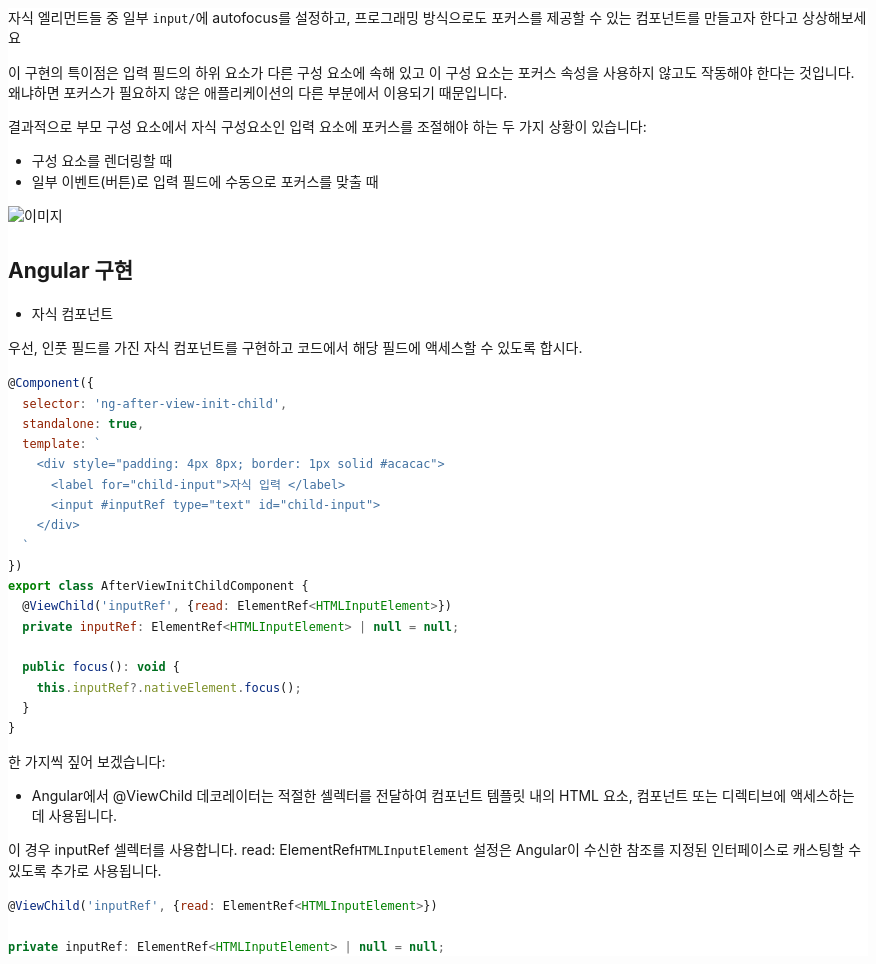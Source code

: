 자식 엘리먼트들 중 일부 `input/`에 autofocus를 설정하고, 프로그래밍 방식으로도 포커스를 제공할 수 있는 컴포넌트를 만들고자 한다고 상상해보세요

<div class="content-ad"></div>

이 구현의 특이점은 입력 필드의 하위 요소가 다른 구성 요소에 속해 있고 이 구성 요소는 포커스 속성을 사용하지 않고도 작동해야 한다는 것입니다. 왜냐하면 포커스가 필요하지 않은 애플리케이션의 다른 부분에서 이용되기 때문입니다.

결과적으로 부모 구성 요소에서 자식 구성요소인 입력 요소에 포커스를 조절해야 하는 두 가지 상황이 있습니다:

- 구성 요소를 렌더링할 때
- 일부 이벤트(버튼)로 입력 필드에 수동으로 포커스를 맞출 때

![이미지](/assets/img/UnderstandingbetweenAngular-ReactPart2Lifecyclehooks_3.png)

<div class="content-ad"></div>

## Angular 구현

- 자식 컴포넌트

우선, 인풋 필드를 가진 자식 컴포넌트를 구현하고 코드에서 해당 필드에 액세스할 수 있도록 합시다.

```js
@Component({
  selector: 'ng-after-view-init-child',
  standalone: true,
  template: `
    <div style="padding: 4px 8px; border: 1px solid #acacac">
      <label for="child-input">자식 입력 </label>
      <input #inputRef type="text" id="child-input">
    </div>
  `
})
export class AfterViewInitChildComponent {
  @ViewChild('inputRef', {read: ElementRef<HTMLInputElement>})
  private inputRef: ElementRef<HTMLInputElement> | null = null;

  public focus(): void {
    this.inputRef?.nativeElement.focus();
  }
}
```

<div class="content-ad"></div>

한 가지씩 짚어 보겠습니다:

- Angular에서 @ViewChild 데코레이터는 적절한 셀렉터를 전달하여 컴포넌트 템플릿 내의 HTML 요소, 컴포넌트 또는 디렉티브에 액세스하는 데 사용됩니다.

이 경우 inputRef 셀렉터를 사용합니다. read: ElementRef`HTMLInputElement` 설정은 Angular이 수신한 참조를 지정된 인터페이스로 캐스팅할 수 있도록 추가로 사용됩니다.

```js
@ViewChild('inputRef', {read: ElementRef<HTMLInputElement>})

private inputRef: ElementRef<HTMLInputElement> | null = null;
```

